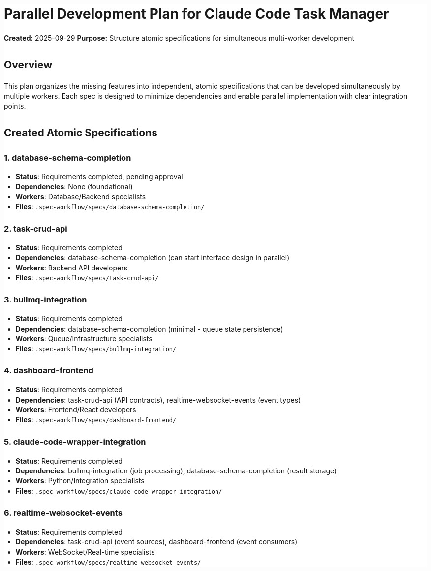 # Parallel Development Plan for Claude Code Task Manager

**Created:** 2025-09-29
**Purpose:** Structure atomic specifications for simultaneous multi-worker development

## Overview

This plan organizes the missing features into independent, atomic specifications that can be developed simultaneously by multiple workers. Each spec is designed to minimize dependencies and enable parallel implementation with clear integration points.

## Created Atomic Specifications

### 1. **database-schema-completion**
- **Status**: Requirements completed, pending approval
- **Dependencies**: None (foundational)
- **Workers**: Database/Backend specialists
- **Files**: `.spec-workflow/specs/database-schema-completion/`

### 2. **task-crud-api**
- **Status**: Requirements completed
- **Dependencies**: database-schema-completion (can start interface design in parallel)
- **Workers**: Backend API developers
- **Files**: `.spec-workflow/specs/task-crud-api/`

### 3. **bullmq-integration**
- **Status**: Requirements completed
- **Dependencies**: database-schema-completion (minimal - queue state persistence)
- **Workers**: Queue/Infrastructure specialists
- **Files**: `.spec-workflow/specs/bullmq-integration/`

### 4. **dashboard-frontend**
- **Status**: Requirements completed
- **Dependencies**: task-crud-api (API contracts), realtime-websocket-events (event types)
- **Workers**: Frontend/React developers
- **Files**: `.spec-workflow/specs/dashboard-frontend/`

### 5. **claude-code-wrapper-integration**
- **Status**: Requirements completed
- **Dependencies**: bullmq-integration (job processing), database-schema-completion (result storage)
- **Workers**: Python/Integration specialists
- **Files**: `.spec-workflow/specs/claude-code-wrapper-integration/`

### 6. **realtime-websocket-events**
- **Status**: Requirements completed
- **Dependencies**: task-crud-api (event sources), dashboard-frontend (event consumers)
- **Workers**: WebSocket/Real-time specialists
- **Files**: `.spec-workflow/specs/realtime-websocket-events/`

